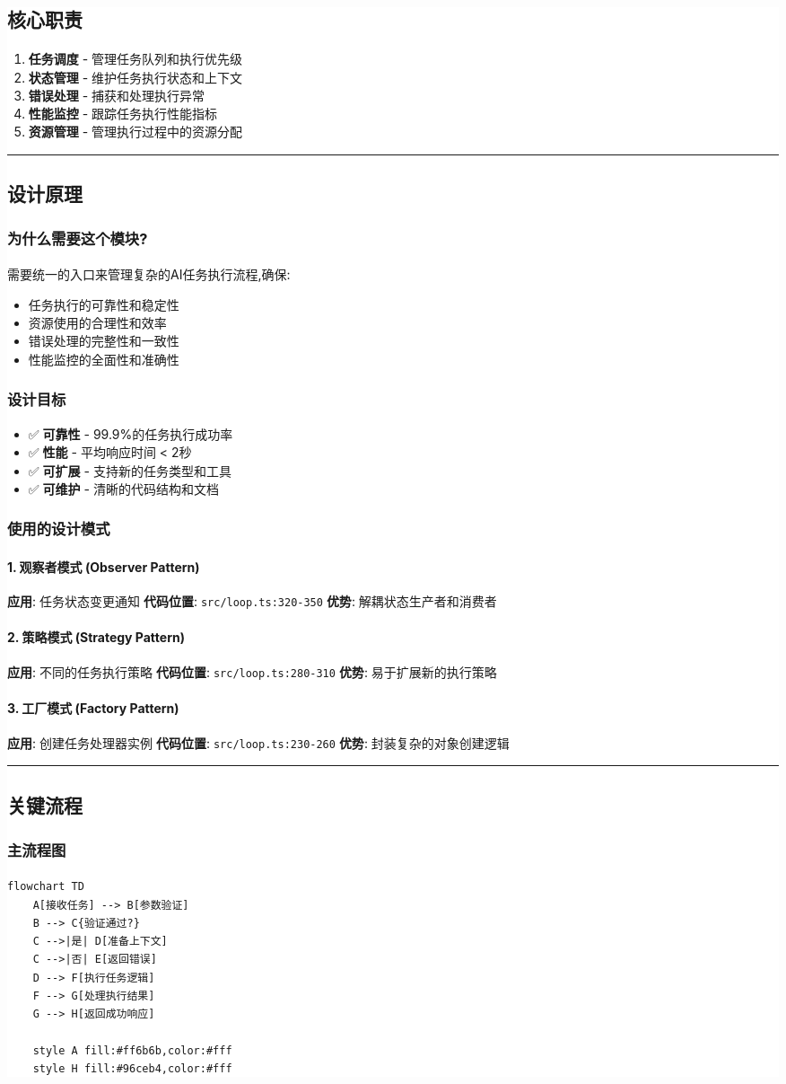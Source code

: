 
## 核心职责

1. **任务调度** - 管理任务队列和执行优先级
2. **状态管理** - 维护任务执行状态和上下文
3. **错误处理** - 捕获和处理执行异常
4. **性能监控** - 跟踪任务执行性能指标
5. **资源管理** - 管理执行过程中的资源分配

---

## 设计原理

### 为什么需要这个模块?
需要统一的入口来管理复杂的AI任务执行流程,确保:
- 任务执行的可靠性和稳定性
- 资源使用的合理性和效率
- 错误处理的完整性和一致性
- 性能监控的全面性和准确性

### 设计目标
- ✅ **可靠性** - 99.9%的任务执行成功率
- ✅ **性能** - 平均响应时间 < 2秒
- ✅ **可扩展** - 支持新的任务类型和工具
- ✅ **可维护** - 清晰的代码结构和文档

### 使用的设计模式

#### 1. 观察者模式 (Observer Pattern)
**应用**: 任务状态变更通知
**代码位置**: `src/loop.ts:320-350`
**优势**: 解耦状态生产者和消费者

#### 2. 策略模式 (Strategy Pattern)
**应用**: 不同的任务执行策略
**代码位置**: `src/loop.ts:280-310`
**优势**: 易于扩展新的执行策略

#### 3. 工厂模式 (Factory Pattern)
**应用**: 创建任务处理器实例
**代码位置**: `src/loop.ts:230-260`
**优势**: 封装复杂的对象创建逻辑

---

## 关键流程

### 主流程图

```mermaid
flowchart TD
    A[接收任务] --> B[参数验证]
    B --> C{验证通过?}
    C -->|是| D[准备上下文]
    C -->|否| E[返回错误]
    D --> F[执行任务逻辑]
    F --> G[处理执行结果]
    G --> H[返回成功响应]

    style A fill:#ff6b6b,color:#fff
    style H fill:#96ceb4,color:#fff
```
